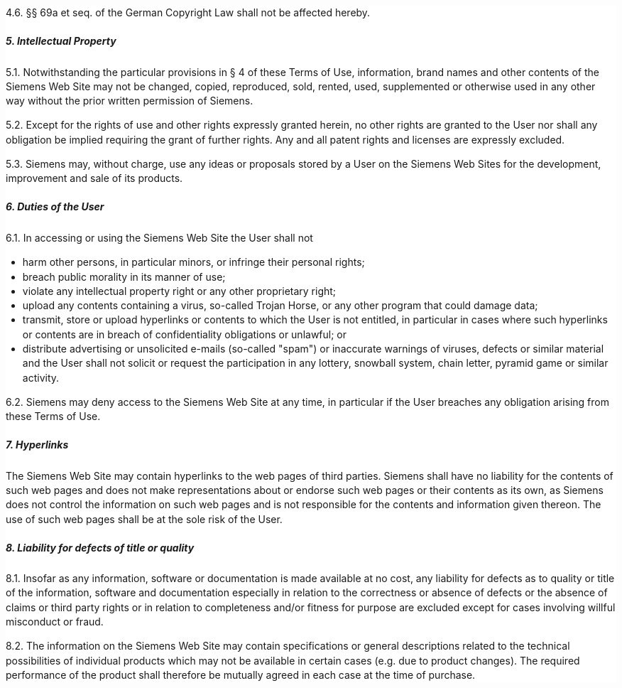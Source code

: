 4.6. §§ 69a et seq. of the German Copyright Law shall not be affected hereby.

##### 5. Intellectual Property

5.1. Notwithstanding the particular provisions in § 4 of these Terms of Use, information,
brand names and other contents of the Siemens Web Site may not be changed, copied,
reproduced, sold, rented, used, supplemented or otherwise used in any other way without
the prior written permission of Siemens.

5.2. Except for the rights of use and other rights expressly granted herein, no other rights
are granted to the User nor shall any obligation be implied requiring the grant of further rights.
Any and all patent rights and licenses are expressly excluded.

5.3. Siemens may, without charge,
use any ideas or proposals stored by a User on the Siemens Web Sites for the development,
improvement and sale of its products.

##### 6. Duties of the User

6.1. In accessing or using the Siemens Web Site the User shall not

* harm other persons, in particular minors, or infringe their personal rights;
* breach public morality in its manner of use;
* violate any intellectual property right or any other proprietary right;
* upload any contents containing a virus, so-called Trojan Horse, or any other program
  that could damage data;
* transmit, store or upload hyperlinks or contents to which the User is not entitled,
  in particular in cases where such hyperlinks or contents are in breach of
  confidentiality obligations or unlawful; or
* distribute advertising or unsolicited e-mails (so-called "spam") or inaccurate
  warnings of viruses, defects or similar material and the User shall not solicit or
  request the participation in any lottery, snowball system, chain letter, pyramid
  game or similar activity.
  
6.2. Siemens may deny access to the Siemens Web Site
  at any time, in particular if the User breaches any obligation arising from
  these Terms of Use.

##### 7. Hyperlinks

The Siemens Web Site may contain hyperlinks to the web pages of third parties.
Siemens shall have no liability for the contents of such web pages and does not
make representations about or endorse such web pages or their contents as its own,
as Siemens does not control the information on such web pages and is not responsible
for the contents and information given thereon. The use of such web pages shall be
at the sole risk of the User.

##### 8. Liability for defects of title or quality

8.1. Insofar as any information, software or documentation is made available at no cost,
any liability for defects as to quality or title of the information, software and
documentation especially in relation to the correctness or absence of defects or the
absence of claims or third party rights or in relation to completeness and/or fitness
for purpose are excluded except for cases involving willful misconduct or fraud.

8.2. The information on the Siemens Web Site may contain specifications or general
descriptions related to the technical possibilities of individual products which may
not be available in certain cases (e.g. due to product changes). The required performance
of the product shall therefore be mutually agreed in each case at the time of purchase.
